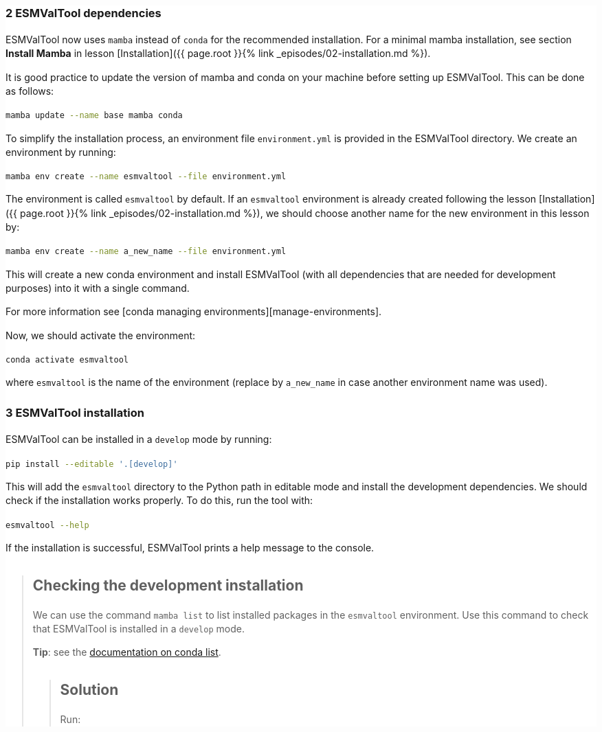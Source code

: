 ### 2 ESMValTool dependencies

ESMValTool now uses `mamba` instead of `conda` for the recommended installation.
For a minimal mamba installation, see section **Install Mamba** in lesson
[Installation]({{ page.root }}{% link _episodes/02-installation.md %}).

It is good practice to update the version of mamba and conda on your machine before
setting up ESMValTool. This can be done as follows:

~~~bash
mamba update --name base mamba conda
~~~

To simplify the installation process, an environment file ``environment.yml`` is
provided in the ESMValTool directory. We create an environment by running:

~~~bash
mamba env create --name esmvaltool --file environment.yml
~~~

The environment is called ``esmvaltool`` by default.
If an ``esmvaltool`` environment is already created following the lesson
[Installation]({{ page.root }}{% link _episodes/02-installation.md %}),
we should choose another name for the new environment in this lesson by:

~~~bash
mamba env create --name a_new_name --file environment.yml
~~~
This will create a new conda environment and install ESMValTool (with all
dependencies that are needed for development purposes) into it with a single command.

For more information see [conda managing environments][manage-environments].

Now, we should activate the environment:

~~~bash
conda activate esmvaltool
~~~
where ``esmvaltool`` is the name of the environment (replace by ``a_new_name``
in case another environment name was used).

### 3 ESMValTool installation

ESMValTool can be installed in a ``develop`` mode by running:

~~~bash
pip install --editable '.[develop]'
~~~

This will add the ``esmvaltool`` directory to the Python path in editable mode and
install the development dependencies. We should check if the installation
works properly. To do this, run the tool with:

~~~bash
esmvaltool --help
~~~

If the installation is successful, ESMValTool prints a help message to the console.

> ## Checking the development installation
>
> We can use the command ``mamba list`` to list installed packages in
> the ``esmvaltool`` environment.
> Use this command to check that ESMValTool is installed in a ``develop`` mode.
>
> **Tip**: see the
> [documentation on conda list](https://docs.conda.io/projects/conda/en/latest/commands/list.html).
>
>> ## Solution
>>
>> Run:
>>